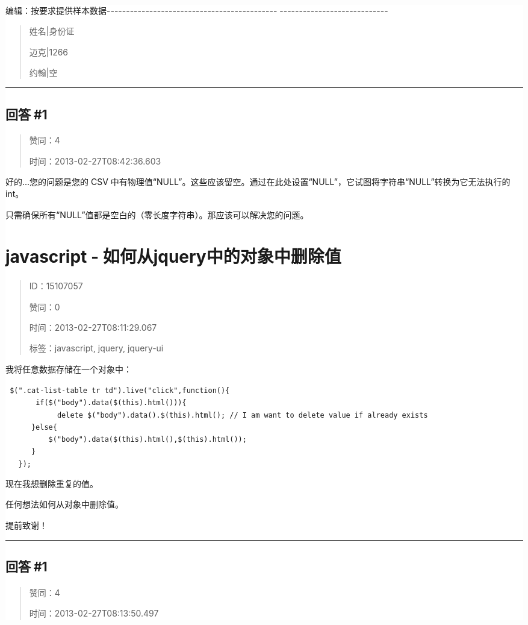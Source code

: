 编辑：按要求提供样本数据-------------------------------------------- ----------------------------

> 姓名|身份证
> 
> 迈克|1266
> 
> 约翰|空

* * *

## 回答 #1

> 赞同：4
> 
> 时间：2013-02-27T08:42:36.603

好的...您的问题是您的 CSV 中有物理值“NULL”。这些应该留空。通过在此处设置“NULL”，它试图将字符串“NULL”转换为它无法执行的 int。

只需确保所有“NULL”值都是空白的（零长度字符串）。那应该可以解决您的问题。

# javascript - 如何从jquery中的对象中删除值

> ID：15107057
> 
> 赞同：0
> 
> 时间：2013-02-27T08:11:29.067
> 
> 标签：javascript, jquery, jquery-ui

我将任意数据存储在一个对象中：

```
 $(".cat-list-table tr td").live("click",function(){
       if($("body").data($(this).html())){
            delete $("body").data().$(this).html(); // I am want to delete value if already exists 
      }else{
          $("body").data($(this).html(),$(this).html());
      }
   }); 
```

现在我想删除重复的值。

任何想法如何从对象中删除值。

提前致谢！

* * *

## 回答 #1

> 赞同：4
> 
> 时间：2013-02-27T08:13:50.497
